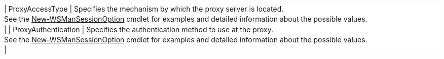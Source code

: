 | ProxyAccessType         | Specifies the mechanism by which the proxy server is located.<br/> See the [New-WSManSessionOption](https://docs.microsoft.com/powershell/module/Microsoft.WsMan.Management/New-WSManSessionOption?view=powershell-5.1) cmdlet for examples and detailed information about the possible values.<br/> |
| ProxyAuthentication     | Specifies the authentication method to use at the proxy.<br/> See the [New-WSManSessionOption](https://docs.microsoft.com/powershell/module/Microsoft.WsMan.Management/New-WSManSessionOption?view=powershell-5.1) cmdlet for examples and detailed information about the possible values.<br/>      |



 

 

 





